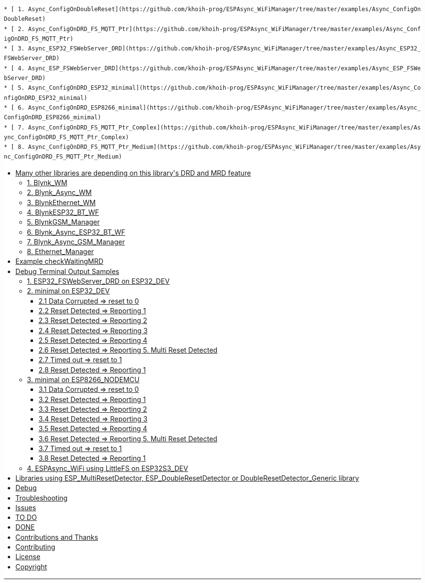     * [ 1. Async_ConfigOnDoubleReset](https://github.com/khoih-prog/ESPAsync_WiFiManager/tree/master/examples/Async_ConfigOnDoubleReset)
    * [ 2. Async_ConfigOnDRD_FS_MQTT_Ptr](https://github.com/khoih-prog/ESPAsync_WiFiManager/tree/master/examples/Async_ConfigOnDRD_FS_MQTT_Ptr)
    * [ 3. Async_ESP32_FSWebServer_DRD](https://github.com/khoih-prog/ESPAsync_WiFiManager/tree/master/examples/Async_ESP32_FSWebServer_DRD)
    * [ 4. Async_ESP_FSWebServer_DRD](https://github.com/khoih-prog/ESPAsync_WiFiManager/tree/master/examples/Async_ESP_FSWebServer_DRD)
    * [ 5. Async_ConfigOnDRD_ESP32_minimal](https://github.com/khoih-prog/ESPAsync_WiFiManager/tree/master/examples/Async_ConfigOnDRD_ESP32_minimal)
    * [ 6. Async_ConfigOnDRD_ESP8266_minimal](https://github.com/khoih-prog/ESPAsync_WiFiManager/tree/master/examples/Async_ConfigOnDRD_ESP8266_minimal)
    * [ 7. Async_ConfigOnDRD_FS_MQTT_Ptr_Complex](https://github.com/khoih-prog/ESPAsync_WiFiManager/tree/master/examples/Async_ConfigOnDRD_FS_MQTT_Ptr_Complex)
    * [ 8. Async_ConfigOnDRD_FS_MQTT_Ptr_Medium](https://github.com/khoih-prog/ESPAsync_WiFiManager/tree/master/examples/Async_ConfigOnDRD_FS_MQTT_Ptr_Medium)
  * [Many other libraries are depending on this library's DRD and MRD feature](#many-other-libraries-are-depending-on-this-librarys-drd-and-mrd-feature)
    * [ 1. Blynk_WM](https://github.com/khoih-prog/Blynk_WM)
    * [ 2. Blynk_Async_WM](https://github.com/khoih-prog/Blynk_Async_WM)
    * [ 3. BlynkEthernet_WM](https://github.com/khoih-prog/BlynkEthernet_WM)
    * [ 4. BlynkESP32_BT_WF](https://github.com/khoih-prog/BlynkESP32_BT_WF)
    * [ 5. BlynkGSM_Manager](https://github.com/khoih-prog/BlynkEthernet_WM)
    * [ 6. Blynk_Async_ESP32_BT_WF](https://github.com/khoih-prog/Blynk_Async_ESP32_BT_WF)
    * [ 7. Blynk_Async_GSM_Manager](https://github.com/khoih-prog/Blynk_Async_GSM_Manager)
    * [ 8. Ethernet_Manager](https://github.com/khoih-prog/Ethernet_Manager)
* [Example checkWaitingMRD](#Example-checkWaitingMRD)
* [Debug Terminal Output Samples](#debug-terminal-output-samples)
  * [1. ESP32_FSWebServer_DRD on ESP32_DEV](#1-esp32_fswebserver_drd-on-esp32_dev)
  * [2. minimal on ESP32_DEV](#2-minimal-on-esp32_dev)
    * [ 2.1 Data Corrupted => reset to 0](#21-data-corrupted--reset-to-0)
    * [ 2.2 Reset Detected => Reporting 1](#22-reset-detected--reporting-1)
    * [ 2.3 Reset Detected => Reporting 2](#23-reset-detected--reporting-2)
    * [ 2.4 Reset Detected => Reporting 3](#24-reset-detected--reporting-3)
    * [ 2.5 Reset Detected => Reporting 4](#25-reset-detected--reporting-4)
    * [ 2.6 Reset Detected => Reporting 5. Multi Reset Detected](#26-reset-detected--reporting-5-multi-reset-detected)
    * [ 2.7 Timed out => reset to 1](#27-timed-out--reset-to-1)
    * [ 2.8 Reset Detected => Reporting 1](#28-reset-detected--reporting-1)
  * [3. minimal on ESP8266_NODEMCU](#3-minimal-on-esp8266_nodemcu)
    * [ 3.1 Data Corrupted => reset to 0](#31-data-corrupted--reset-to-0)
    * [ 3.2 Reset Detected => Reporting 1](#32-reset-detected--reporting-1)
    * [ 3.3 Reset Detected => Reporting 2](#33-reset-detected--reporting-2)
    * [ 3.4 Reset Detected => Reporting 3](#34-reset-detected--reporting-3)
    * [ 3.5 Reset Detected => Reporting 4](#35-reset-detected--reporting-4)
    * [ 3.6 Reset Detected => Reporting 5. Multi Reset Detected](#36-reset-detected--reporting-5-multi-reset-detected)
    * [ 3.7 Timed out => reset to 1](#37-timed-out--reset-to-1)
    * [ 3.8 Reset Detected => Reporting 1](#38-reset-detected--reporting-1)
  * [4. ESPAsync_WiFi using LittleFS on ESP32S3_DEV](#4-ESPAsync_WiFi-using-LittleFS-on-ESP32S3_DEV)
* [Libraries using ESP_MultiResetDetector, ESP_DoubleResetDetector or DoubleResetDetector_Generic library](#libraries-using-esp_multiresetdetector-esp_doubleresetdetector-or-doubleresetdetector_generic-library)
* [Debug](#debug)
* [Troubleshooting](#troubleshooting)
* [Issues](#issues)
* [TO DO](#to-do)
* [DONE](#done)
* [Contributions and Thanks](#contributions-and-thanks)
* [Contributing](#contributing)
* [License](#license)
* [Copyright](#copyright)

---